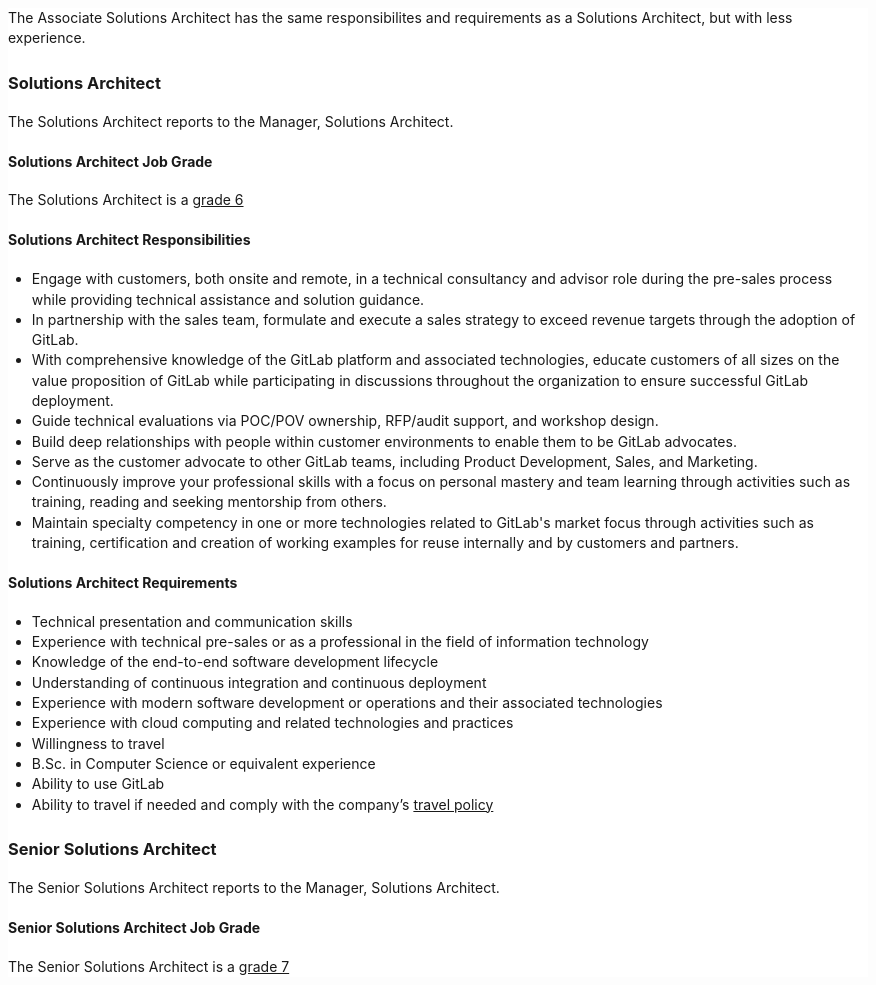 The Associate Solutions Architect has the same responsibilites and requirements as a Solutions Architect, but with less experience.

### Solutions Architect

The Solutions Architect reports to the Manager, Solutions Architect.

#### Solutions Architect Job Grade

The Solutions Architect is a [grade 6](/handbook/total-rewards/compensation/compensation-calculator/#gitlab-job-grades)

#### Solutions Architect Responsibilities

* Engage with customers, both onsite and remote, in a technical consultancy and advisor role during the pre-sales process while providing technical assistance and solution guidance.
* In partnership with the sales team, formulate and execute a sales strategy to exceed revenue targets through the adoption of GitLab.
* With comprehensive knowledge of the GitLab platform and associated technologies, educate customers of all sizes on the value proposition of GitLab while participating in discussions throughout the organization to ensure successful GitLab deployment.
* Guide technical evaluations via POC/POV ownership, RFP/audit support, and workshop design.
* Build deep relationships with people within customer environments to enable them to be GitLab advocates.
* Serve as the customer advocate to other GitLab teams, including Product Development, Sales, and Marketing.
* Continuously improve your professional skills with a focus on personal mastery and team learning through activities such as training, reading and seeking mentorship from others.
* Maintain specialty competency in one or more technologies related to GitLab's market focus through activities such as training, certification and creation of working examples for reuse internally and by customers and partners.

#### Solutions Architect Requirements

* Technical presentation and communication skills
* Experience with technical pre-sales or as a professional in the field of information technology
* Knowledge of the end-to-end software development lifecycle
* Understanding of continuous integration and continuous deployment
* Experience with modern software development or operations and their associated technologies
* Experience with cloud computing and related technologies and practices
* Willingness to travel
* B.Sc. in Computer Science or equivalent experience
* Ability to use GitLab
* Ability to travel if needed and comply with the company’s [travel policy](https://about.gitlab.com/handbook/travel/)

### Senior Solutions Architect

The Senior Solutions Architect reports to the Manager, Solutions Architect.

#### Senior Solutions Architect Job Grade

The Senior Solutions Architect is a [grade 7](/handbook/total-rewards/compensation/compensation-calculator/#gitlab-job-grades)
